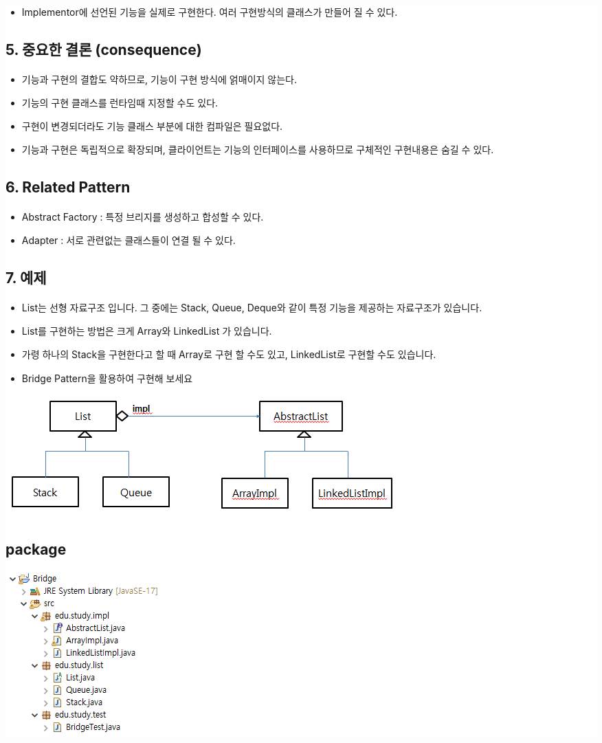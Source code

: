   - Implementor에 선언된 기능을 실제로 구현한다. 여러 구현방식의 클래스가 만들어 질 수 있다.

## 5. 중요한 결론 (consequence)

- 기능과 구현의 결합도 약하므로, 기능이 구현 방식에 얽매이지 않는다.

- 기능의 구현 클래스를 런타임때 지정할 수도 있다.

- 구현이 변경되더라도 기능 클래스 부분에 대한 컴파일은 필요없다.

- 기능과 구현은 독립적으로 확장되며, 클라이언트는 기능의 인터페이스를 사용하므로 구체적인 구현내용은 숨길 수 있다.

## 6. Related Pattern

- Abstract Factory : 특정 브리지를 생성하고 합성할 수 있다.

- Adapter : 서로 관련없는 클래스들이 연결 될 수 있다.

## 7. 예제 

- List는 선형 자료구조 입니다. 그 중에는 Stack, Queue, Deque와 같이 특정 기능을 제공하는 자료구조가 있습니다.

- List를 구현하는 방법은 크게 Array와 LinkedList 가 있습니다. 

- 가령 하나의 Stack을 구현한다고 할 때 Array로 구현 할 수도 있고, LinkedList로 구현할 수도 있습니다.

- Bridge Pattern을 활용하여 구현해 보세요

![bridgeclassdiagram](./../img/bridgeexample.png)

## package
![bridgeclassdiagram](./../img/BridgePackage.png)
